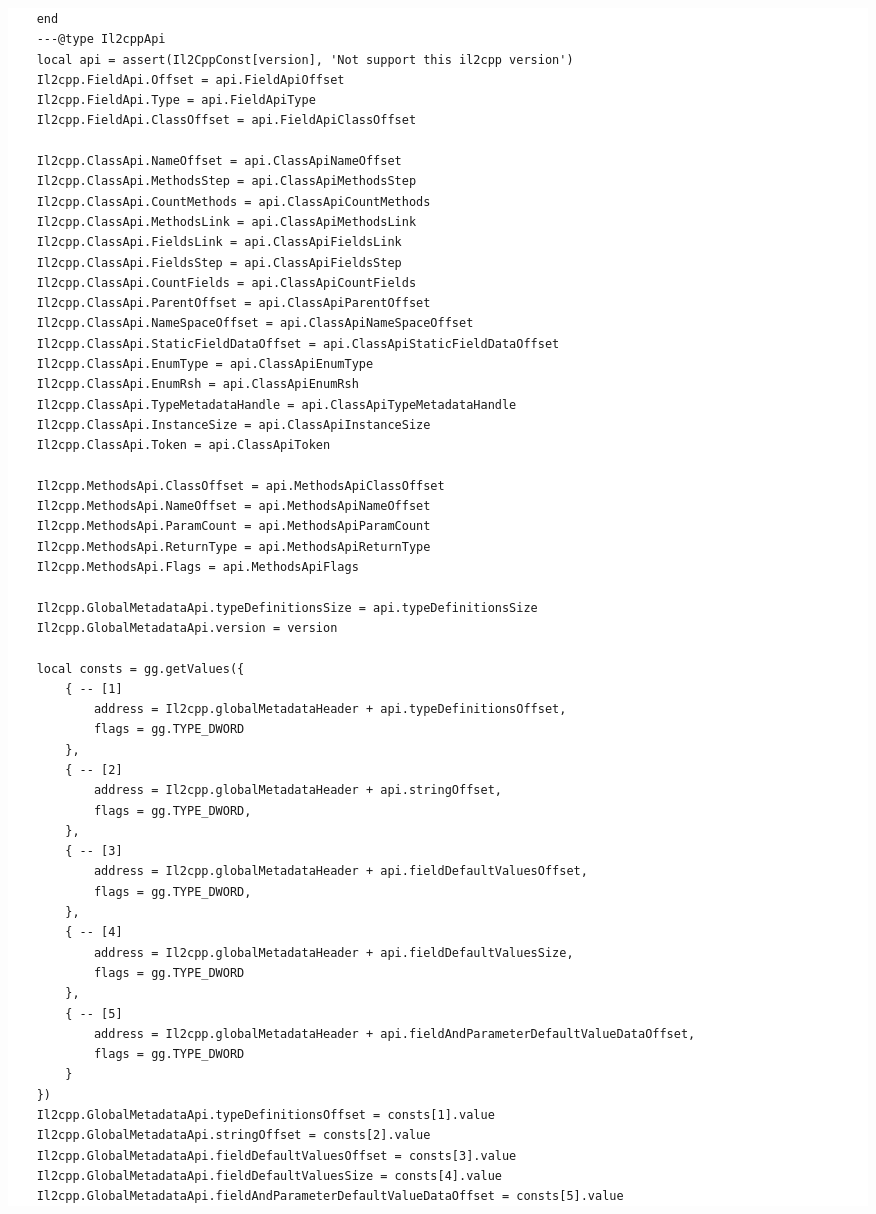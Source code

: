         end
        ---@type Il2cppApi
        local api = assert(Il2CppConst[version], 'Not support this il2cpp version')
        Il2cpp.FieldApi.Offset = api.FieldApiOffset
        Il2cpp.FieldApi.Type = api.FieldApiType
        Il2cpp.FieldApi.ClassOffset = api.FieldApiClassOffset

        Il2cpp.ClassApi.NameOffset = api.ClassApiNameOffset
        Il2cpp.ClassApi.MethodsStep = api.ClassApiMethodsStep
        Il2cpp.ClassApi.CountMethods = api.ClassApiCountMethods
        Il2cpp.ClassApi.MethodsLink = api.ClassApiMethodsLink
        Il2cpp.ClassApi.FieldsLink = api.ClassApiFieldsLink
        Il2cpp.ClassApi.FieldsStep = api.ClassApiFieldsStep
        Il2cpp.ClassApi.CountFields = api.ClassApiCountFields
        Il2cpp.ClassApi.ParentOffset = api.ClassApiParentOffset
        Il2cpp.ClassApi.NameSpaceOffset = api.ClassApiNameSpaceOffset
        Il2cpp.ClassApi.StaticFieldDataOffset = api.ClassApiStaticFieldDataOffset
        Il2cpp.ClassApi.EnumType = api.ClassApiEnumType
        Il2cpp.ClassApi.EnumRsh = api.ClassApiEnumRsh
        Il2cpp.ClassApi.TypeMetadataHandle = api.ClassApiTypeMetadataHandle
        Il2cpp.ClassApi.InstanceSize = api.ClassApiInstanceSize
        Il2cpp.ClassApi.Token = api.ClassApiToken

        Il2cpp.MethodsApi.ClassOffset = api.MethodsApiClassOffset
        Il2cpp.MethodsApi.NameOffset = api.MethodsApiNameOffset
        Il2cpp.MethodsApi.ParamCount = api.MethodsApiParamCount
        Il2cpp.MethodsApi.ReturnType = api.MethodsApiReturnType
        Il2cpp.MethodsApi.Flags = api.MethodsApiFlags

        Il2cpp.GlobalMetadataApi.typeDefinitionsSize = api.typeDefinitionsSize
        Il2cpp.GlobalMetadataApi.version = version

        local consts = gg.getValues({
            { -- [1] 
                address = Il2cpp.globalMetadataHeader + api.typeDefinitionsOffset,
                flags = gg.TYPE_DWORD
            },
            { -- [2]
                address = Il2cpp.globalMetadataHeader + api.stringOffset,
                flags = gg.TYPE_DWORD,
            },
            { -- [3]
                address = Il2cpp.globalMetadataHeader + api.fieldDefaultValuesOffset,
                flags = gg.TYPE_DWORD,
            },
            { -- [4]
                address = Il2cpp.globalMetadataHeader + api.fieldDefaultValuesSize,
                flags = gg.TYPE_DWORD
            },
            { -- [5]
                address = Il2cpp.globalMetadataHeader + api.fieldAndParameterDefaultValueDataOffset,
                flags = gg.TYPE_DWORD
            }
        })
        Il2cpp.GlobalMetadataApi.typeDefinitionsOffset = consts[1].value
        Il2cpp.GlobalMetadataApi.stringOffset = consts[2].value
        Il2cpp.GlobalMetadataApi.fieldDefaultValuesOffset = consts[3].value
        Il2cpp.GlobalMetadataApi.fieldDefaultValuesSize = consts[4].value
        Il2cpp.GlobalMetadataApi.fieldAndParameterDefaultValueDataOffset = consts[5].value
